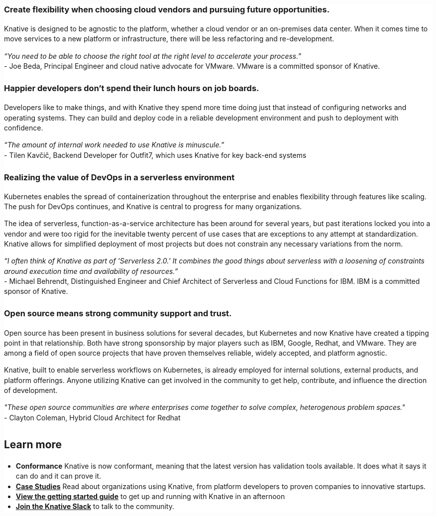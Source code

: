 <h3 style="font-weight: bold;">Create flexibility when choosing cloud vendors and pursuing future opportunities.</h3>

<p>Knative is designed to be agnostic to the platform, whether a cloud vendor or an on-premises data center. When it comes time to move services to a new platform or infrastructure, there will be less refactoring and re-development.

<p><i>“You need to be able to choose the right tool at the right level to accelerate your process.”</i>
<br>- Joe Beda, Principal Engineer and cloud native advocate for VMware. VMware is a committed sponsor of Knative.

<h3 style="font-weight: bold;">Happier developers don’t spend their lunch hours on job boards.</h3>

<p>Developers like to make things, and with Knative they spend more time doing just that instead of configuring networks and operating systems. They can build and deploy code in a reliable development environment and push to deployment with confidence.

<p><i>“The amount of internal work needed to use Knative is minuscule.”</i>
<br>- Tilen Kavčič, Backend Developer for Outfit7, which uses Knative for key back-end systems

<h3 style="font-weight: bold;">Realizing the value of DevOps in a serverless environment</h3>

<p>Kubernetes enables the spread of containerization throughout the enterprise and enables flexibility through features like scaling. The push for DevOps continues, and Knative is central to progress for many organizations.

<p>The idea of serverless, function-as-a-service architecture has been around for several years, but past iterations locked you into a vendor and were too rigid for the inevitable twenty percent of use cases that are exceptions to any attempt at standardization. Knative allows for simplified deployment of most projects but does not constrain any necessary variations from the norm. 

<p><i>“I often think of Knative as part of ‘Serverless 2.0.’ It combines the good things about serverless with a loosening of constraints around execution time and availability of resources.”</i>
<br>- Michael Behrendt, Distinguished Engineer and Chief Architect of Serverless and Cloud Functions for IBM. IBM is a committed sponsor of Knative.

<h3 style="font-weight: bold;">Open source means strong community support and trust.</h3>

<p>Open source has been present in business solutions for several decades, but Kubernetes and now Knative have created a tipping point in that relationship. Both have strong sponsorship by major players such as IBM, Google, Redhat, and VMware. They are among a field of open source projects that have proven themselves reliable, widely accepted, and platform agnostic. 

<p>Knative, built to enable serverless workflows on Kubernetes, is already employed for internal solutions, external products, and platform offerings. Anyone utilizing Knative can get involved in the community to get help, contribute, and influence the direction of development.

<p><i>"These open source communities are where enterprises come together to solve complex, heterogenous problem spaces."</i>
<br>- Clayton Coleman, Hybrid Cloud Architect for Redhat

<h2 style="font-weight: bold;">Learn more</h2>

<ul>
<li><b>Conformance</b> Knative is now conformant, meaning that the latest version has validation tools available. It does what it says it can do and it can prove it. 
<li><b><a href="https://knative.dev/docs/about/case-studies/deepc/">Case Studies</a></b> Read about organizations using Knative, from platform developers to proven companies to innovative startups.
<li><b><a href="https://knative.dev/docs/getting-started">View the getting started guide</a></b> to get up and running with Knative in an afternoon
<li><b><a href="https://slack.knative.dev">Join the Knative Slack</a></b> to talk to the community.
</ul>

</td>
</tr>
</table>

